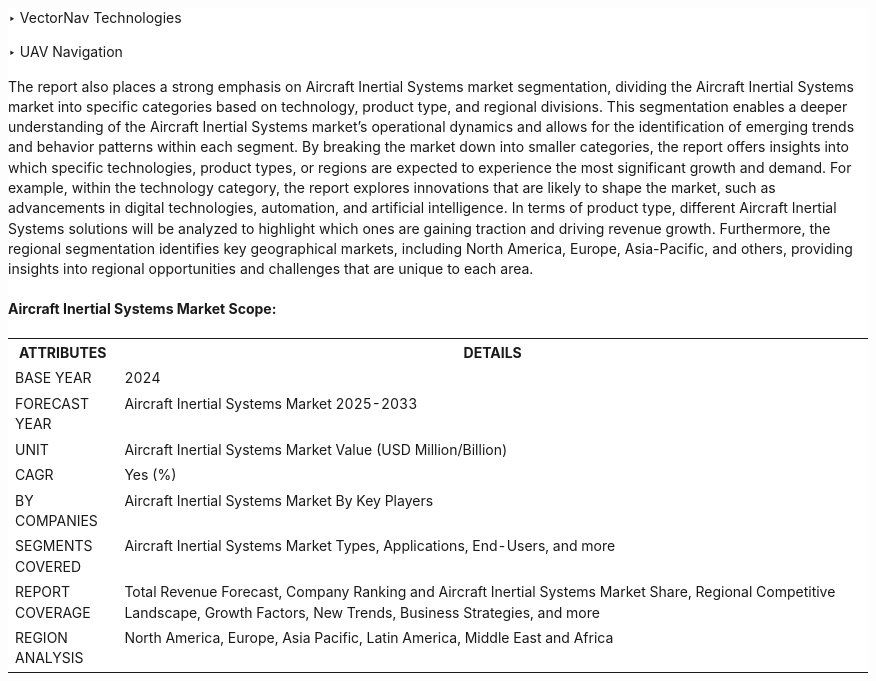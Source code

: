 ‣ VectorNav Technologies

‣ UAV Navigation

The report also places a strong emphasis on Aircraft Inertial Systems market segmentation, dividing the Aircraft Inertial Systems market into specific categories based on technology, product type, and regional divisions. This segmentation enables a deeper understanding of the Aircraft Inertial Systems market’s operational dynamics and allows for the identification of emerging trends and behavior patterns within each segment. By breaking the market down into smaller categories, the report offers insights into which specific technologies, product types, or regions are expected to experience the most significant growth and demand. For example, within the technology category, the report explores innovations that are likely to shape the market, such as advancements in digital technologies, automation, and artificial intelligence. In terms of product type, different Aircraft Inertial Systems solutions will be analyzed to highlight which ones are gaining traction and driving revenue growth. Furthermore, the regional segmentation identifies key geographical markets, including North America, Europe, Asia-Pacific, and others, providing insights into regional opportunities and challenges that are unique to each area.

<h4>Aircraft Inertial Systems Market Scope:</h4>
<table>
<tr>
<th>ATTRIBUTES</th>
<th>DETAILS</th>
</tr>
<tr>
<td>BASE YEAR</td>
<td>2024</td>
</tr>
<tr>
<td>FORECAST YEAR</td>
<td>Aircraft Inertial Systems Market 2025-2033</td>
</tr>
<tr>
<td>UNIT</td>
<td>Aircraft Inertial Systems Market Value (USD Million/Billion)</td>
<tr>
<td>CAGR</td>
<td>Yes (%)</td>
</tr>
</tr>
<tr>
<td>BY COMPANIES</td>
<td>Aircraft Inertial Systems Market By Key Players</td>
</tr>
<tr>
<td>SEGMENTS COVERED</td>
<td>Aircraft Inertial Systems Market Types, Applications, End-Users, and more</td>
</tr>
<tr>
<td>REPORT COVERAGE</td>
<td>Total Revenue Forecast, Company Ranking and Aircraft Inertial Systems Market Share, Regional Competitive Landscape, Growth Factors, New Trends, Business Strategies, and more</td>
</tr>
<tr>
<td>REGION ANALYSIS</td>
<td>North America, Europe, Asia Pacific, Latin America, Middle East and Africa</td>
</tr>
</table>
